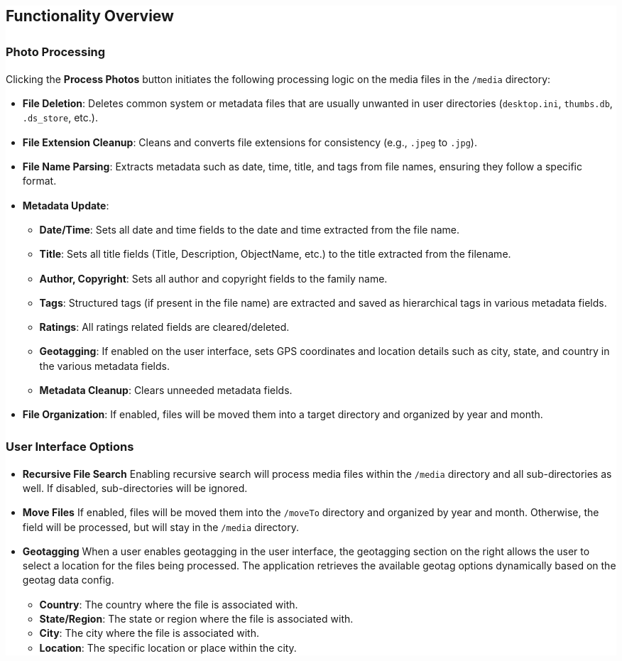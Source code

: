 ## Functionality Overview

### Photo Processing

Clicking the **Process Photos** button initiates the following processing logic on the media files in the `/media` directory:

-   **File Deletion**: Deletes common system or metadata files that are usually unwanted in user directories (`desktop.ini`, `thumbs.db`, `.ds_store`, etc.).

-   **File Extension Cleanup**: Cleans and converts file extensions for consistency (e.g., `.jpeg` to `.jpg`).

-   **File Name Parsing**: Extracts metadata such as date, time, title, and tags from file names, ensuring they follow a specific format.

-   **Metadata Update**: 

    -   **Date/Time**: Sets all date and time fields to the date and time extracted from the file name.
    
    -   **Title**: Sets all title fields (Title, Description, ObjectName, etc.) to the title extracted from the filename.

    -   **Author, Copyright**: Sets all author and copyright fields to the family name.
    
    -   **Tags**: Structured tags (if present in the file name) are extracted and saved as hierarchical tags in various metadata fields.

    -   **Ratings**: All ratings related fields are cleared/deleted.
    
    -   **Geotagging**: If enabled on the user interface, sets GPS coordinates and location details such as city, state, and country in the various metadata fields.
    
    -   **Metadata Cleanup**: Clears unneeded metadata fields.

-   **File Organization**: If enabled, files will be moved them into a target directory and organized by year and month.

### User Interface Options

- **Recursive File Search**
Enabling recursive search will process media files within the `/media` directory and all sub-directories as well. If disabled, sub-directories will be ignored.

- **Move Files**
If enabled, files will be moved them into the `/moveTo` directory and organized by year and month. Otherwise, the field will be processed, but will stay in the `/media` directory.

- **Geotagging**
When a user enables geotagging in the user interface, the geotagging section on the right allows the user to select a location for the files being processed. The application retrieves the available geotag options dynamically based on the geotag data config. 

  - **Country**: The country where the file is associated with.
  - **State/Region**: The state or region where the file is associated with.
  - **City**: The city where the file is associated with.
  - **Location**: The specific location or place within the city.
